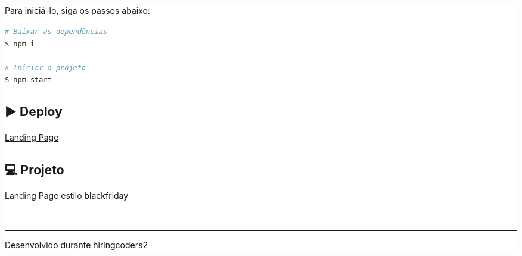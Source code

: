 Para iniciá-lo, siga os passos abaixo:
```bash
# Baixar as dependências
$ npm i

# Iniciar o projeto
$ npm start
```

## :arrow_forward:  Deploy

[Landing Page](https://zen-ritchie-7282ef.netlify.app/)

## 💻 Projeto

Landing Page estilo blackfriday

<br>

---
Desenvolvido durante [hiringcoders2](https://www.hiringcoders.com.br/)
